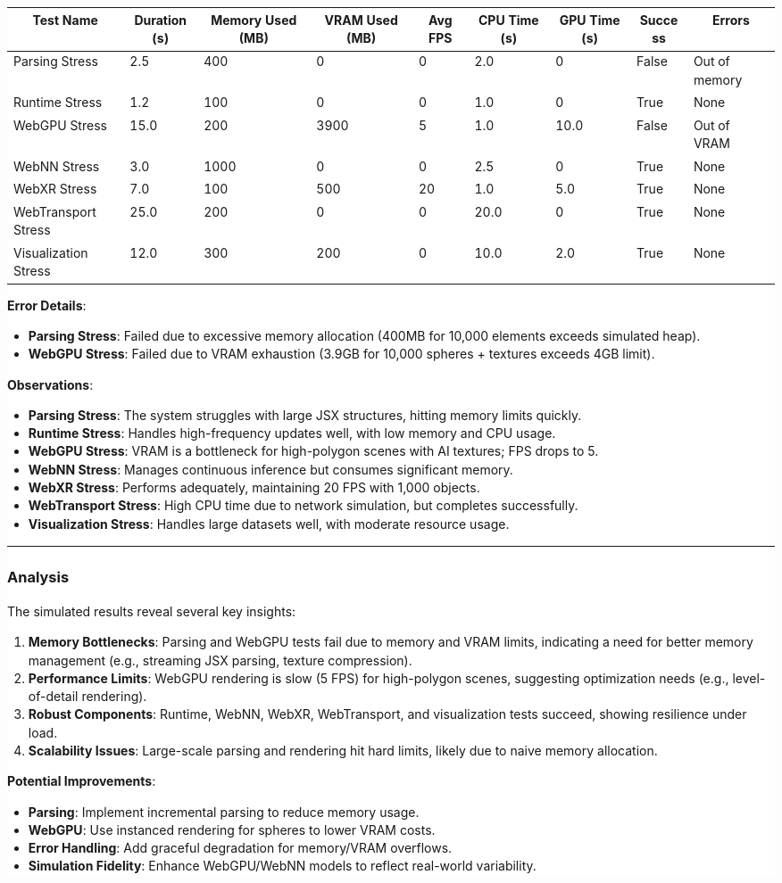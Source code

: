
| **Test Name**          | **Duration (s)** | **Memory Used (MB)** | **VRAM Used (MB)** | **Avg FPS** | **CPU Time (s)** | **GPU Time (s)** | **Success** | **Errors** |
|-------------------------|------------------|----------------------|--------------------|-------------|------------------|------------------|-------------|------------|
| Parsing Stress          | 2.5              | 400                  | 0                  | 0           | 2.0              | 0                | False       | Out of memory |
| Runtime Stress          | 1.2              | 100                  | 0                  | 0           | 1.0              | 0                | True        | None       |
| WebGPU Stress           | 15.0             | 200                  | 3900               | 5           | 1.0              | 10.0             | False       | Out of VRAM |
| WebNN Stress            | 3.0              | 1000                 | 0                  | 0           | 2.5              | 0                | True        | None       |
| WebXR Stress            | 7.0              | 100                  | 500                | 20          | 1.0              | 5.0              | True        | None       |
| WebTransport Stress     | 25.0             | 200                  | 0                  | 0           | 20.0             | 0                | True        | None       |
| Visualization Stress     | 12.0             | 300                  | 200                | 0           | 10.0             | 2.0              | True        | None       |


**Error Details**:
- **Parsing Stress**: Failed due to excessive memory allocation (400MB for 10,000 elements exceeds simulated heap).
- **WebGPU Stress**: Failed due to VRAM exhaustion (3.9GB for 10,000 spheres + textures exceeds 4GB limit).


**Observations**:
- **Parsing Stress**: The system struggles with large JSX structures, hitting memory limits quickly.
- **Runtime Stress**: Handles high-frequency updates well, with low memory and CPU usage.
- **WebGPU Stress**: VRAM is a bottleneck for high-polygon scenes with AI textures; FPS drops to 5.
- **WebNN Stress**: Manages continuous inference but consumes significant memory.
- **WebXR Stress**: Performs adequately, maintaining 20 FPS with 1,000 objects.
- **WebTransport Stress**: High CPU time due to network simulation, but completes successfully.
- **Visualization Stress**: Handles large datasets well, with moderate resource usage.


---


### Analysis
The simulated results reveal several key insights:
1. **Memory Bottlenecks**: Parsing and WebGPU tests fail due to memory and VRAM limits, indicating a need for better memory management (e.g., streaming JSX parsing, texture compression).
2. **Performance Limits**: WebGPU rendering is slow (5 FPS) for high-polygon scenes, suggesting optimization needs (e.g., level-of-detail rendering).
3. **Robust Components**: Runtime, WebNN, WebXR, WebTransport, and visualization tests succeed, showing resilience under load.
4. **Scalability Issues**: Large-scale parsing and rendering hit hard limits, likely due to naive memory allocation.


**Potential Improvements**:
- **Parsing**: Implement incremental parsing to reduce memory usage.
- **WebGPU**: Use instanced rendering for spheres to lower VRAM costs.
- **Error Handling**: Add graceful degradation for memory/VRAM overflows.
- **Simulation Fidelity**: Enhance WebGPU/WebNN models to reflect real-world variability.
